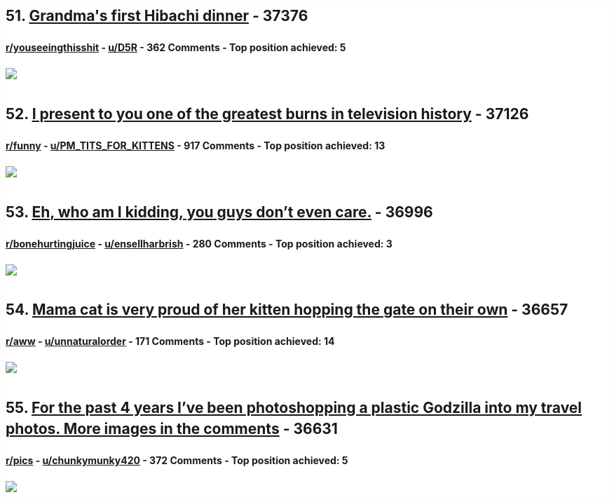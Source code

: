 ## 51. [Grandma's first Hibachi dinner](http://reddit.com/r/youseeingthisshit/comments/eot6cd/grandmas_first_hibachi_dinner/) - 37376
#### [r/youseeingthisshit](http://reddit.com/r/youseeingthisshit) - [u/D5R](http://reddit.com/u/D5R) - 362 Comments - Top position achieved: 5

<a href="https://imgur.com/XQbHWTf.gifv"><img src="https://a.thumbs.redditmedia.com/0zttn2y8FufXlx1yZk9zvvSK5rQ48CkdyTdS3Q9ISb0.jpg"></img></a>

## 52. [I present to you one of the greatest burns in television history](http://reddit.com/r/funny/comments/eojijs/i_present_to_you_one_of_the_greatest_burns_in/) - 37126
#### [r/funny](http://reddit.com/r/funny) - [u/PM_TITS_FOR_KITTENS](http://reddit.com/u/PM_TITS_FOR_KITTENS) - 917 Comments - Top position achieved: 13

<a href="https://v.redd.it/rs6uyn3wzpa41"><img src="https://b.thumbs.redditmedia.com/0B0Ra78kDIfTgg-9ZGs8IwnI6jGRYXfXG9c1PtUzSsA.jpg"></img></a>

## 53. [Eh, who am I kidding, you guys don’t even care.](http://reddit.com/r/bonehurtingjuice/comments/eomcyr/eh_who_am_i_kidding_you_guys_dont_even_care/) - 36996
#### [r/bonehurtingjuice](http://reddit.com/r/bonehurtingjuice) - [u/ensellharbrish](http://reddit.com/u/ensellharbrish) - 280 Comments - Top position achieved: 3

<a href="https://i.redd.it/tva0hhrcnoa41.jpg"><img src="https://b.thumbs.redditmedia.com/3ATrWS5vX0_dpWcO4j1J1UKqgH6OU32scNIu3H4GuTo.jpg"></img></a>

## 54. [Mama cat is very proud of her kitten hopping the gate on their own](http://reddit.com/r/aww/comments/eony77/mama_cat_is_very_proud_of_her_kitten_hopping_the/) - 36657
#### [r/aww](http://reddit.com/r/aww) - [u/unnaturalorder](http://reddit.com/u/unnaturalorder) - 171 Comments - Top position achieved: 14

<a href="https://gfycat.com/soureasyagama"><img src="https://b.thumbs.redditmedia.com/Qi5QlSa4SwvGH_ajnlDfhEU9L4EEIac24JKSasZ3vtc.jpg"></img></a>

## 55. [For the past 4 years I’ve been photoshopping a plastic Godzilla into my travel photos. More images in the comments](http://reddit.com/r/pics/comments/eokiyv/for_the_past_4_years_ive_been_photoshopping_a/) - 36631
#### [r/pics](http://reddit.com/r/pics) - [u/chunkymunky420](http://reddit.com/u/chunkymunky420) - 372 Comments - Top position achieved: 5

<a href="https://i.redd.it/lh1zykszkqa41.jpg"><img src="https://b.thumbs.redditmedia.com/Kqle1PaolGO483otrqfoCnVp8gXqzB7mcER3gRF5HME.jpg"></img></a>

